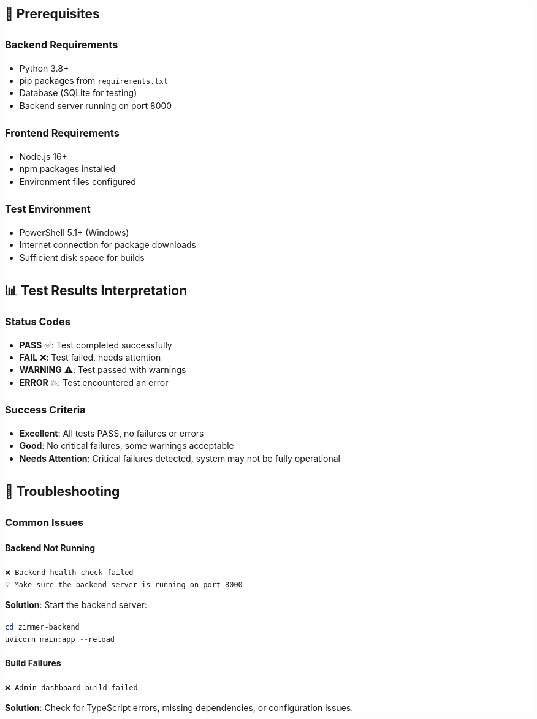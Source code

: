 ## 🔧 Prerequisites

### Backend Requirements
- Python 3.8+
- pip packages from `requirements.txt`
- Database (SQLite for testing)
- Backend server running on port 8000

### Frontend Requirements
- Node.js 16+
- npm packages installed
- Environment files configured

### Test Environment
- PowerShell 5.1+ (Windows)
- Internet connection for package downloads
- Sufficient disk space for builds

## 📊 Test Results Interpretation

### Status Codes
- **PASS** ✅: Test completed successfully
- **FAIL** ❌: Test failed, needs attention
- **WARNING** ⚠️: Test passed with warnings
- **ERROR** 💥: Test encountered an error

### Success Criteria
- **Excellent**: All tests PASS, no failures or errors
- **Good**: No critical failures, some warnings acceptable
- **Needs Attention**: Critical failures detected, system may not be fully operational

## 🚨 Troubleshooting

### Common Issues

#### Backend Not Running
```
❌ Backend health check failed
💡 Make sure the backend server is running on port 8000
```
**Solution**: Start the backend server:
```powershell
cd zimmer-backend
uvicorn main:app --reload
```

#### Build Failures
```
❌ Admin dashboard build failed
```
**Solution**: Check for TypeScript errors, missing dependencies, or configuration issues.
